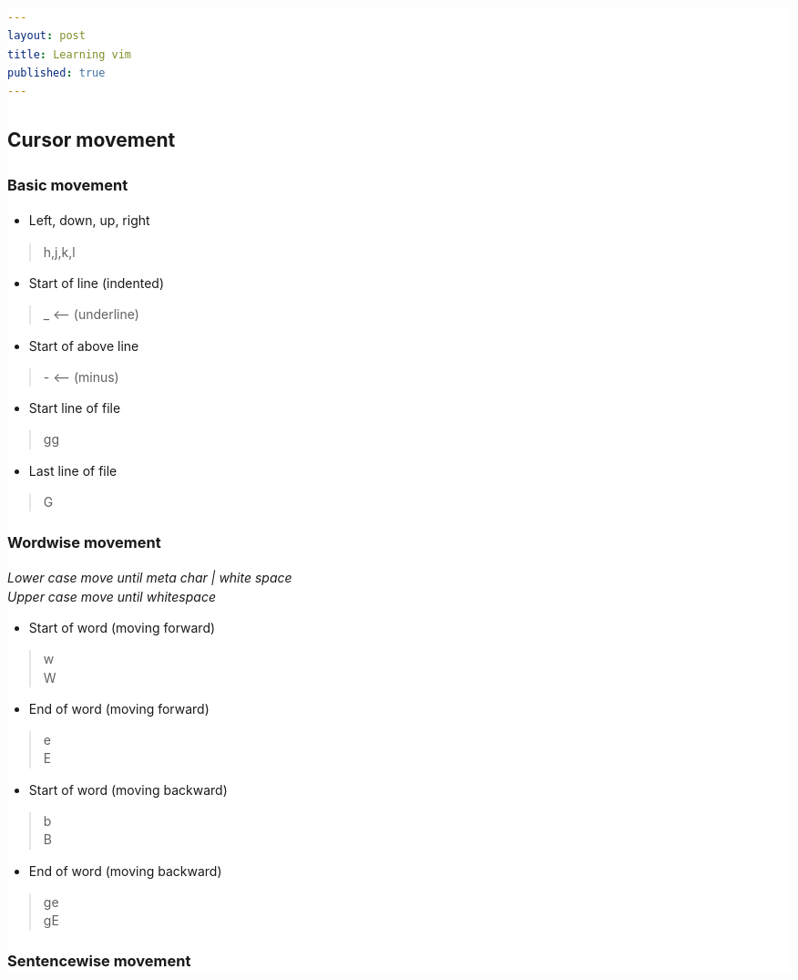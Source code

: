 ```yaml
---
layout: post
title: Learning vim
published: true
---
```


## Cursor movement

### Basic movement

* Left, down, up, right

> h,j,k,l

* Start of line (indented)

> _   <-- (underline)

* Start of above line

> \-    <-- (minus)

* Start line of file

> gg

* Last line of file

> G

### Wordwise movement

_Lower case move until meta char | white space_\
_Upper case move until whitespace_

* Start of word (moving forward)

> w\
W

* End of word (moving forward)

> e\
E

* Start of word (moving backward)

> b\
B

* End of word (moving backward)

> ge\
gE

### Sentencewise movement
